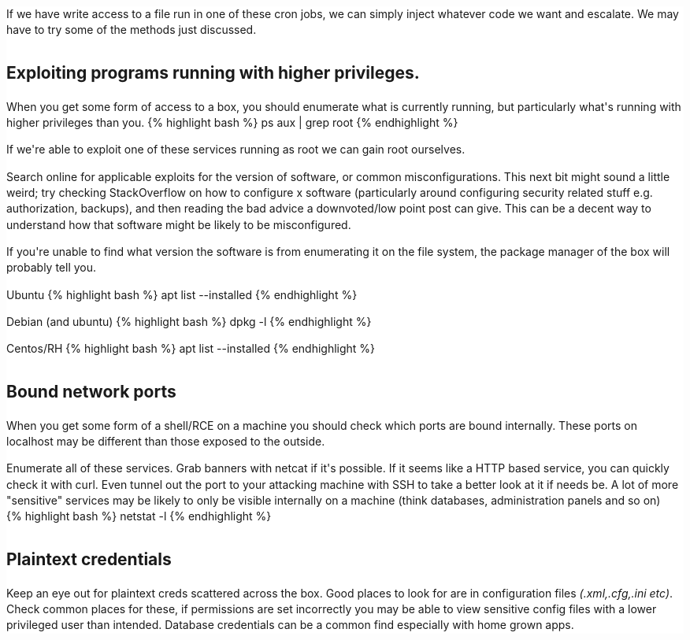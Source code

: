 If we have write access to a file run in one of these cron jobs, we can simply inject whatever code we want and escalate. We may have to try some of the methods just discussed.

Exploiting programs running with higher privileges.
-------------------------

When you get some form of access to a box, you should enumerate what is currently running, but particularly what's running with higher privileges than you. 
{% highlight bash %}
ps aux | grep root
{% endhighlight %}

If we're able to exploit one of these services running as root we can gain root ourselves. 

Search online for applicable exploits for the version of software, or common misconfigurations. This next bit might sound a little weird; try checking StackOverflow on how to configure x software (particularly around configuring security related stuff e.g. authorization, backups), and then reading the bad advice a downvoted/low point post can give. This can be a decent way to understand how that software might be likely to be misconfigured. 

If you're unable to find what version the software is from enumerating it on the file system, the package manager of the box will probably tell you.

Ubuntu
{% highlight bash %}
apt list --installed
{% endhighlight %}

Debian (and ubuntu)
{% highlight bash %}
dpkg -l
{% endhighlight %}

Centos/RH
{% highlight bash %}
apt list --installed
{% endhighlight %}

Bound network ports
-------------------------

When you get some form of a shell/RCE on a machine you should check which ports are bound internally. These ports on localhost may be different than those exposed to the outside.

Enumerate all of these services. Grab banners with netcat if it's possible. If it seems like a HTTP based service, you can quickly check it with curl.  Even tunnel out the port to your attacking machine with SSH to take a better look at it if needs be. A lot of more "sensitive" services may be likely to only be visible internally on a machine (think databases, administration panels and so on)  
{% highlight bash %}
netstat -l
{% endhighlight %}


Plaintext credentials
-------------------------
Keep an eye out for plaintext creds scattered across the box. Good places to look for are in configuration files _(.xml,.cfg,.ini etc)_. Check common places for these, if permissions are set incorrectly you may be able to view sensitive config files with a lower privileged user than intended. Database credentials can be a common find especially with home grown apps. 
